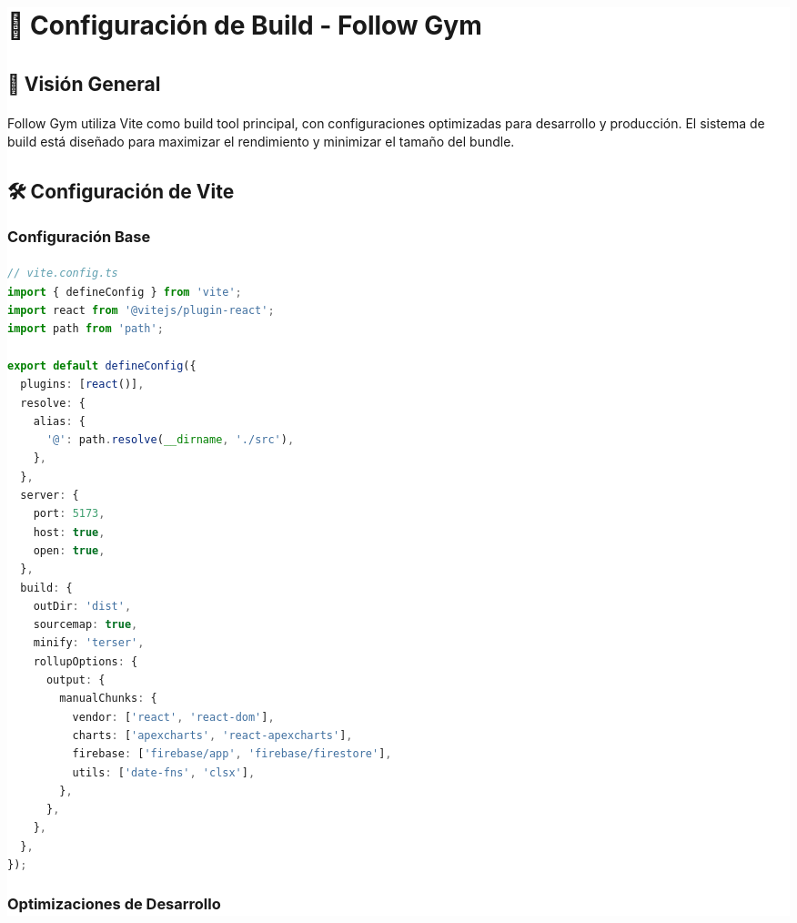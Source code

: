 # 🔧 Configuración de Build - Follow Gym

## 🎯 Visión General

Follow Gym utiliza Vite como build tool principal, con configuraciones optimizadas para desarrollo y producción. El sistema de build está diseñado para maximizar el rendimiento y minimizar el tamaño del bundle.

## 🛠️ Configuración de Vite

### Configuración Base

```typescript
// vite.config.ts
import { defineConfig } from 'vite';
import react from '@vitejs/plugin-react';
import path from 'path';

export default defineConfig({
  plugins: [react()],
  resolve: {
    alias: {
      '@': path.resolve(__dirname, './src'),
    },
  },
  server: {
    port: 5173,
    host: true,
    open: true,
  },
  build: {
    outDir: 'dist',
    sourcemap: true,
    minify: 'terser',
    rollupOptions: {
      output: {
        manualChunks: {
          vendor: ['react', 'react-dom'],
          charts: ['apexcharts', 'react-apexcharts'],
          firebase: ['firebase/app', 'firebase/firestore'],
          utils: ['date-fns', 'clsx'],
        },
      },
    },
  },
});
```

### Optimizaciones de Desarrollo
